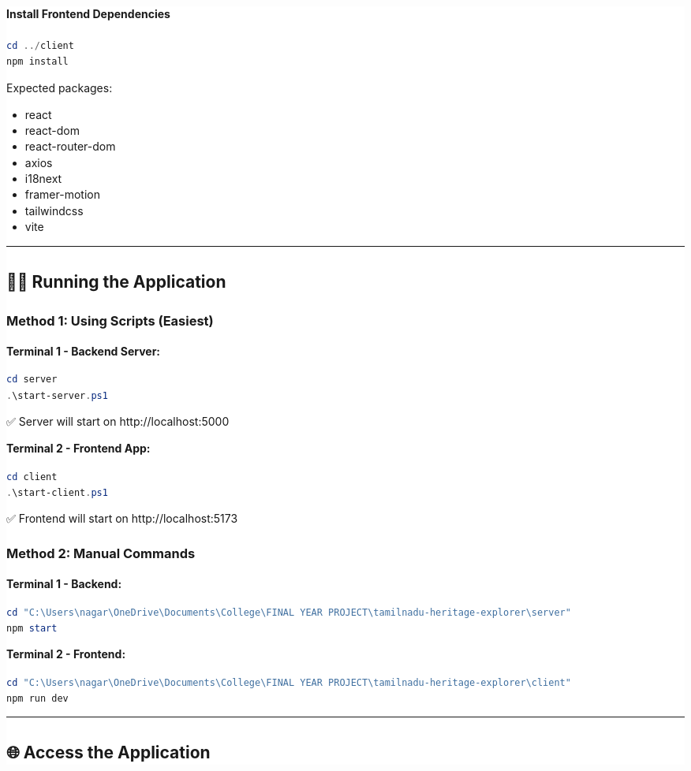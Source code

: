 #### Install Frontend Dependencies
```powershell
cd ../client
npm install
```

Expected packages:
- react
- react-dom
- react-router-dom
- axios
- i18next
- framer-motion
- tailwindcss
- vite

---

## 🏃‍♂️ Running the Application

### Method 1: Using Scripts (Easiest)

**Terminal 1 - Backend Server:**
```powershell
cd server
.\start-server.ps1
```
✅ Server will start on http://localhost:5000

**Terminal 2 - Frontend App:**
```powershell
cd client
.\start-client.ps1
```
✅ Frontend will start on http://localhost:5173

### Method 2: Manual Commands

**Terminal 1 - Backend:**
```powershell
cd "C:\Users\nagar\OneDrive\Documents\College\FINAL YEAR PROJECT\tamilnadu-heritage-explorer\server"
npm start
```

**Terminal 2 - Frontend:**
```powershell
cd "C:\Users\nagar\OneDrive\Documents\College\FINAL YEAR PROJECT\tamilnadu-heritage-explorer\client"
npm run dev
```

---

## 🌐 Access the Application
